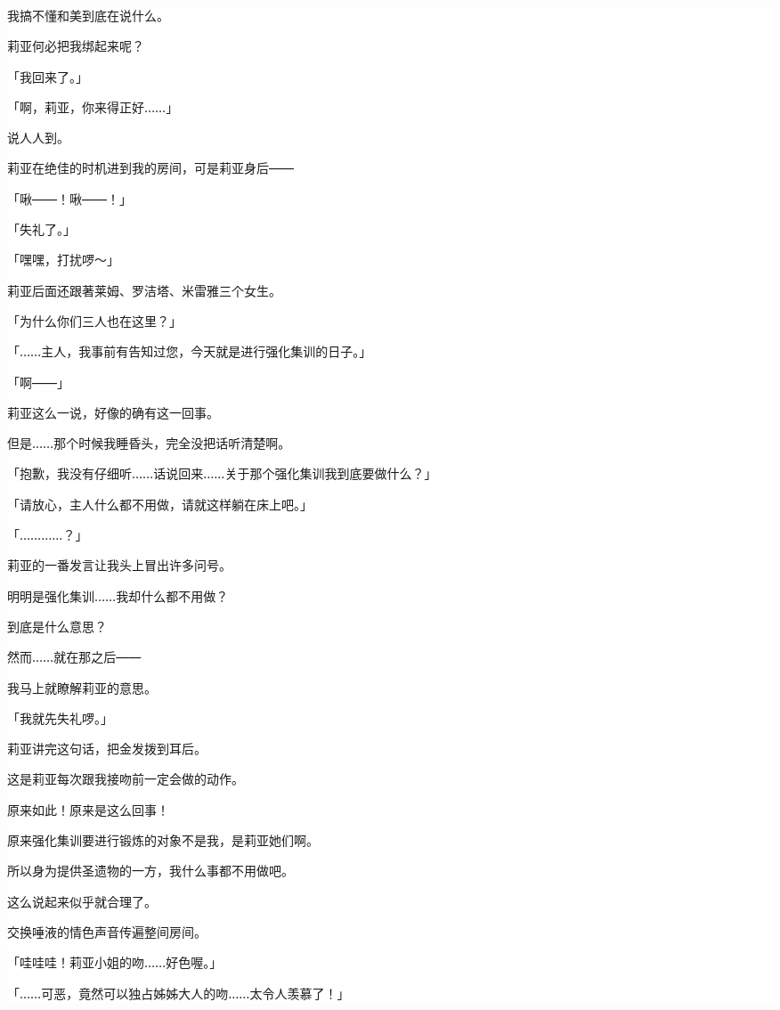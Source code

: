 我搞不懂和美到底在说什么。

莉亚何必把我绑起来呢？

「我回来了。」

「啊，莉亚，你来得正好……」

说人人到。

莉亚在绝佳的时机进到我的房间，可是莉亚身后——

「啾——！啾——！」

「失礼了。」

「嘿嘿，打扰啰～」

莉亚后面还跟著莱姆、罗洁塔、米雷雅三个女生。

「为什么你们三人也在这里？」

「……主人，我事前有告知过您，今天就是进行强化集训的日子。」

「啊——」

莉亚这么一说，好像的确有这一回事。

但是……那个时候我睡昏头，完全没把话听清楚啊。

「抱歉，我没有仔细听……话说回来……关于那个强化集训我到底要做什么？」

「请放心，主人什么都不用做，请就这样躺在床上吧。」

「…………？」

莉亚的一番发言让我头上冒出许多问号。

明明是强化集训……我却什么都不用做？

到底是什么意思？

然而……就在那之后——

我马上就瞭解莉亚的意思。

「我就先失礼啰。」

莉亚讲完这句话，把金发拨到耳后。

这是莉亚每次跟我接吻前一定会做的动作。

原来如此！原来是这么回事！

原来强化集训要进行锻炼的对象不是我，是莉亚她们啊。

所以身为提供圣遗物的一方，我什么事都不用做吧。

这么说起来似乎就合理了。

交换唾液的情色声音传遍整间房间。

「哇哇哇！莉亚小姐的吻……好色喔。」

「……可恶，竟然可以独占姊姊大人的吻……太令人羡慕了！」
